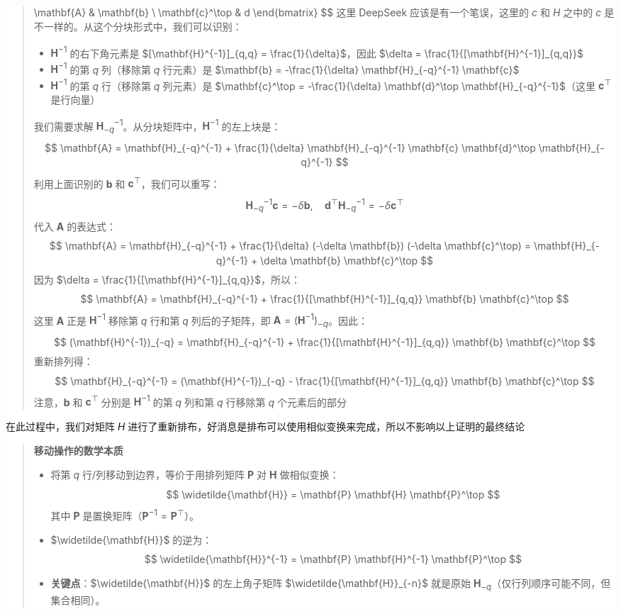 > \mathbf{A} & \mathbf{b} \\
> \mathbf{c}^\top & d
> \end{bmatrix}
> $$
> 这里 DeepSeek 应该是有一个笔误，这里的 $c$ 和 $H$ 之中的 $c$ 是不一样的。从这个分块形式中，我们可以识别：
>
> - $\mathbf{H}^{-1}$ 的右下角元素是 $[\mathbf{H}^{-1}]_{q,q} = \frac{1}{\delta}$，因此 $\delta = \frac{1}{[\mathbf{H}^{-1}]_{q,q}}$
> - $\mathbf{H}^{-1}$ 的第 $q$ 列（移除第 $q$ 行元素）是 $\mathbf{b} = -\frac{1}{\delta} \mathbf{H}_{-q}^{-1} \mathbf{c}$
> - $\mathbf{H}^{-1}$ 的第 $q$ 行（移除第 $q$ 列元素）是 $\mathbf{c}^\top = -\frac{1}{\delta} \mathbf{d}^\top \mathbf{H}_{-q}^{-1}$（这里 $\mathbf{c}^\top$ 是行向量）
>
> 我们需要求解 $\mathbf{H}_{-q}^{-1}$。从分块矩阵中，$\mathbf{H}^{-1}$ 的左上块是：
> $$
> \mathbf{A} = \mathbf{H}_{-q}^{-1} + \frac{1}{\delta} \mathbf{H}_{-q}^{-1} \mathbf{c} \mathbf{d}^\top \mathbf{H}_{-q}^{-1}
> $$
> 利用上面识别的 $\mathbf{b}$ 和 $\mathbf{c}^\top$，我们可以重写：
> $$
> \mathbf{H}_{-q}^{-1} \mathbf{c} = -\delta \mathbf{b}, \quad \mathbf{d}^\top \mathbf{H}_{-q}^{-1} = -\delta \mathbf{c}^\top
> $$
> 代入 $\mathbf{A}$ 的表达式：
> $$
> \mathbf{A} = \mathbf{H}_{-q}^{-1} + \frac{1}{\delta} (-\delta \mathbf{b}) (-\delta \mathbf{c}^\top) = \mathbf{H}_{-q}^{-1} + \delta \mathbf{b} \mathbf{c}^\top
> $$
> 因为 $\delta = \frac{1}{[\mathbf{H}^{-1}]_{q,q}}$，所以：
> $$
> \mathbf{A} = \mathbf{H}_{-q}^{-1} + \frac{1}{[\mathbf{H}^{-1}]_{q,q}} \mathbf{b} \mathbf{c}^\top
> $$
> 这里 $\mathbf{A}$ 正是 $\mathbf{H}^{-1}$ 移除第 $q$ 行和第 $q$ 列后的子矩阵，即 $\mathbf{A} = (\mathbf{H}^{-1})_{-q}$。因此：
> $$
> (\mathbf{H}^{-1})_{-q} = \mathbf{H}_{-q}^{-1} + \frac{1}{[\mathbf{H}^{-1}]_{q,q}} \mathbf{b} \mathbf{c}^\top
> $$
> 重新排列得：
> $$
> \mathbf{H}_{-q}^{-1} = (\mathbf{H}^{-1})_{-q} - \frac{1}{[\mathbf{H}^{-1}]_{q,q}} \mathbf{b} \mathbf{c}^\top
> $$
> 注意，$\mathbf{b}$ 和 $\mathbf{c}^\top$ 分别是 $\mathbf{H}^{-1}$ 的第 $q$ 列和第 $q$ 行移除第 $q$ 个元素后的部分

在此过程中，我们对矩阵 $H$ 进行了重新排布，好消息是排布可以使用相似变换来完成，所以不影响以上证明的最终结论

> **移动操作的数学本质**
>
> - 将第 $q$ 行/列移动到边界，等价于用排列矩阵 $\mathbf{P}$ 对 $\mathbf{H}$ 做相似变换：
>   $$
>   \widetilde{\mathbf{H}} = \mathbf{P} \mathbf{H} \mathbf{P}^\top
>   $$
>   其中 $\mathbf{P}$ 是置换矩阵（$\mathbf{P}^{-1} = \mathbf{P}^\top$）。
>
> - $\widetilde{\mathbf{H}}$ 的逆为：
>   $$
>   \widetilde{\mathbf{H}}^{-1} = \mathbf{P} \mathbf{H}^{-1} \mathbf{P}^\top
>   $$
>
> - **关键点**：$\widetilde{\mathbf{H}}$ 的左上角子矩阵 $\widetilde{\mathbf{H}}_{-n}$ 就是原始 $\mathbf{H}_{-q}$（仅行列顺序可能不同，但集合相同）。
